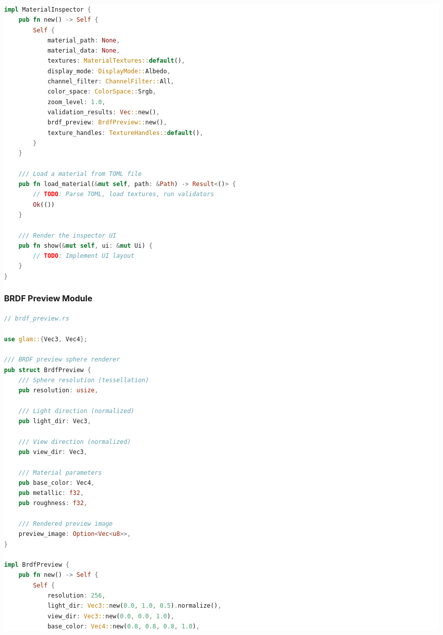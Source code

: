 ```rust
impl MaterialInspector {
    pub fn new() -> Self {
        Self {
            material_path: None,
            material_data: None,
            textures: MaterialTextures::default(),
            display_mode: DisplayMode::Albedo,
            channel_filter: ChannelFilter::All,
            color_space: ColorSpace::Srgb,
            zoom_level: 1.0,
            validation_results: Vec::new(),
            brdf_preview: BrdfPreview::new(),
            texture_handles: TextureHandles::default(),
        }
    }
    
    /// Load a material from TOML file
    pub fn load_material(&mut self, path: &Path) -> Result<()> {
        // TODO: Parse TOML, load textures, run validators
        Ok(())
    }
    
    /// Render the inspector UI
    pub fn show(&mut self, ui: &mut Ui) {
        // TODO: Implement UI layout
    }
}
```

### BRDF Preview Module

```rust
// brdf_preview.rs

use glam::{Vec3, Vec4};

/// BRDF preview sphere renderer
pub struct BrdfPreview {
    /// Sphere resolution (tessellation)
    pub resolution: usize,
    
    /// Light direction (normalized)
    pub light_dir: Vec3,
    
    /// View direction (normalized)
    pub view_dir: Vec3,
    
    /// Material parameters
    pub base_color: Vec4,
    pub metallic: f32,
    pub roughness: f32,
    
    /// Rendered preview image
    preview_image: Option<Vec<u8>>,
}

impl BrdfPreview {
    pub fn new() -> Self {
        Self {
            resolution: 256,
            light_dir: Vec3::new(0.0, 1.0, 0.5).normalize(),
            view_dir: Vec3::new(0.0, 0.0, 1.0),
            base_color: Vec4::new(0.8, 0.8, 0.8, 1.0),
```